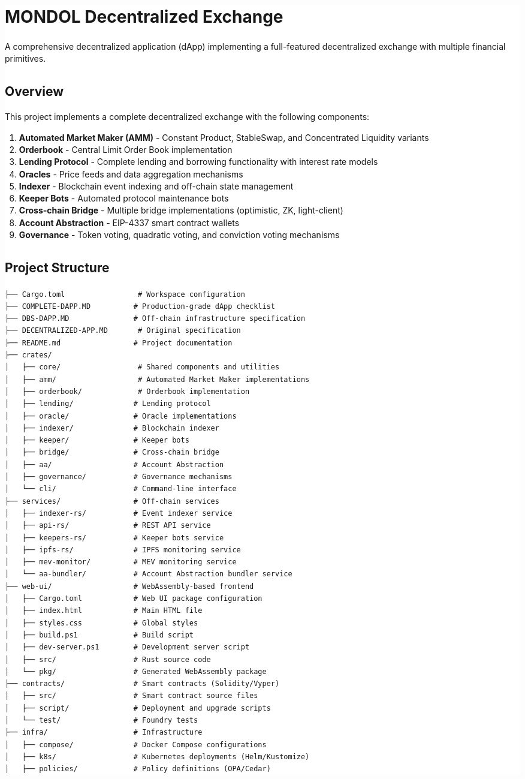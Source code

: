 # MONDOL Decentralized Exchange

A comprehensive decentralized application (dApp) implementing a full-featured decentralized exchange with multiple financial primitives.

## Overview

This project implements a complete decentralized exchange with the following components:

1. **Automated Market Maker (AMM)** - Constant Product, StableSwap, and Concentrated Liquidity variants
2. **Orderbook** - Central Limit Order Book implementation
3. **Lending Protocol** - Complete lending and borrowing functionality with interest rate models
4. **Oracles** - Price feeds and data aggregation mechanisms
5. **Indexer** - Blockchain event indexing and off-chain state management
6. **Keeper Bots** - Automated protocol maintenance bots
7. **Cross-chain Bridge** - Multiple bridge implementations (optimistic, ZK, light-client)
8. **Account Abstraction** - EIP-4337 smart contract wallets
9. **Governance** - Token voting, quadratic voting, and conviction voting mechanisms

## Project Structure

```
├── Cargo.toml                 # Workspace configuration
├── COMPLETE-DAPP.MD          # Production-grade dApp checklist
├── DBS-DAPP.MD               # Off-chain infrastructure specification
├── DECENTRALIZED-APP.MD       # Original specification
├── README.md                 # Project documentation
├── crates/
│   ├── core/                  # Shared components and utilities
│   ├── amm/                   # Automated Market Maker implementations
│   ├── orderbook/             # Orderbook implementation
│   ├── lending/              # Lending protocol
│   ├── oracle/               # Oracle implementations
│   ├── indexer/              # Blockchain indexer
│   ├── keeper/               # Keeper bots
│   ├── bridge/               # Cross-chain bridge
│   ├── aa/                   # Account Abstraction
│   ├── governance/           # Governance mechanisms
│   └── cli/                  # Command-line interface
├── services/                 # Off-chain services
│   ├── indexer-rs/           # Event indexer service
│   ├── api-rs/               # REST API service
│   ├── keepers-rs/           # Keeper bots service
│   ├── ipfs-rs/              # IPFS monitoring service
│   ├── mev-monitor/          # MEV monitoring service
│   └── aa-bundler/           # Account Abstraction bundler service
├── web-ui/                   # WebAssembly-based frontend
│   ├── Cargo.toml            # Web UI package configuration
│   ├── index.html            # Main HTML file
│   ├── styles.css            # Global styles
│   ├── build.ps1             # Build script
│   ├── dev-server.ps1        # Development server script
│   ├── src/                  # Rust source code
│   └── pkg/                  # Generated WebAssembly package
├── contracts/                # Smart contracts (Solidity/Vyper)
│   ├── src/                  # Smart contract source files
│   ├── script/               # Deployment and upgrade scripts
│   └── test/                 # Foundry tests
├── infra/                    # Infrastructure
│   ├── compose/              # Docker Compose configurations
│   ├── k8s/                  # Kubernetes deployments (Helm/Kustomize)
│   ├── policies/             # Policy definitions (OPA/Cedar)
```